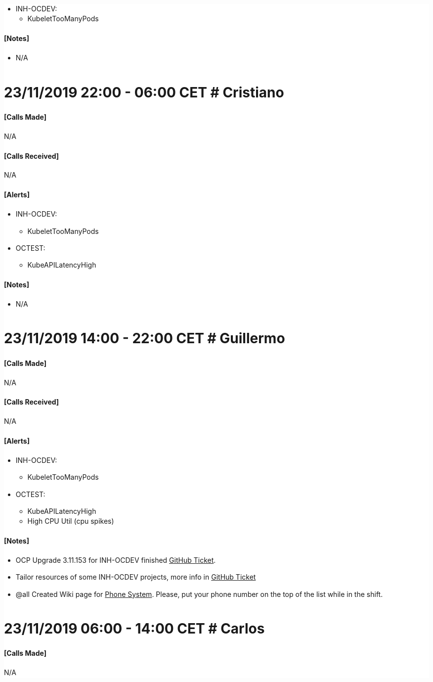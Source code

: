 - INH-OCDEV:
  - KubeletTooManyPods

 #### [Notes]
- N/A

# 23/11/2019  22:00 - 06:00  CET # Cristiano
#### [Calls Made]
N/A

#### [Calls Received]
N/A

#### [Alerts]

- INH-OCDEV:
  - KubeletTooManyPods

- OCTEST:
  - KubeAPILatencyHigh

 #### [Notes]
- N/A

# 23/11/2019  14:00 - 22:00  CET # Guillermo
#### [Calls Made]
N/A

#### [Calls Received]
N/A

#### [Alerts]

- INH-OCDEV:
  - KubeletTooManyPods

- OCTEST:
  - KubeAPILatencyHigh
  - High CPU Util (cpu spikes)

 #### [Notes]
- OCP Upgrade 3.11.153 for INH-OCDEV finished [GitHub Ticket](https://github.com/crossvale-inc/msp-ocp/issues/38).
- Tailor resources of some INH-OCDEV projects, more info in [GitHub Ticket](https://github.com/crossvale-inc/msp-ocp/issues/38)
  
- @all Created Wiki page for [Phone System](https://github.com/crossvale-inc/msp-ocp/wiki/Phone-System-(On-Call)). Please, put your phone number on the top of the list while in the shift.

# 23/11/2019  06:00 - 14:00  CET # Carlos
#### [Calls Made]
N/A
